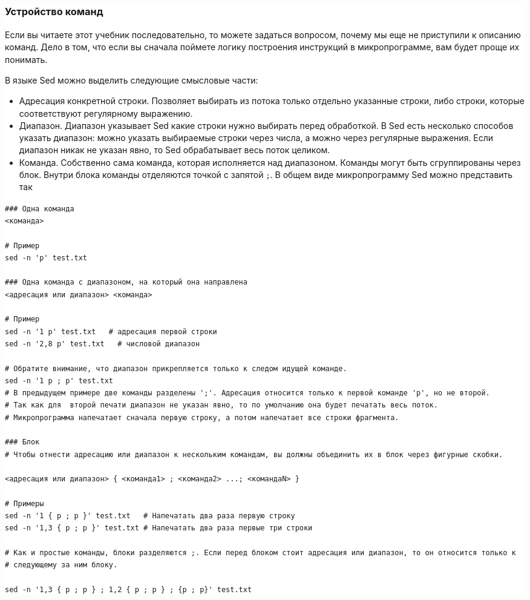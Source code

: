
### Устройство команд

Если вы читаете этот учебник последовательно, то можете задаться вопросом, почему мы еще не приступили к описанию команд. Дело в том, что если вы сначала поймете логику построения инструкций в микропрограмме, вам будет проще их понимать.

В языке Sed можно выделить следующие смысловые части:

- Адресация конкретной строки. Позволяет выбирать из потока только отдельно указанные строки, либо строки, которые соответствуют регулярному выражению.
- Диапазон. Диапазон указывает Sed какие строки нужно выбирать перед обработкой. В Sed есть несколько способов указать диапазон: можно указать выбираемые строки через числа, а можно через регулярные выражения. Если диапазон никак не указан явно, то Sed обрабатывает весь поток целиком.
- Команда. Собственно сама команда, которая исполняется над диапазоном. Команды могут быть сгруппированы через блок. Внутри блока команды отделяются точкой с запятой `;`.
В общем виде микропрограмму Sed можно представить так

```
### Одна команда
<команда>

# Пример
sed -n 'p' test.txt

### Одна команда с диапазоном, на который она направлена
<адресация или диапазон> <команда>

# Пример
sed -n '1 p' test.txt   # адресация первой строки
sed -n '2,8 p' test.txt   # числовой диапазон

# Обратите внимание, что диапазон прикрепляется только к следом идущей команде.
sed -n '1 p ; p' test.txt
# В предыдущем примере две команды разделены ';'. Адресация относится только к первой команде 'p', но не второй.
# Так как для  второй печати диапазон не указан явно, то по умолчанию она будет печатать весь поток.
# Микропрограмма напечатает сначала первую строку, а потом напечатает все строки фрагмента.

### Блок
# Чтобы отнести адресацию или диапазон к нескольким командам, вы должны объединить их в блок через фигурные скобки.

<адресация или диапазон> { <команда1> ; <команда2> ...; <командаN> } 

# Примеры
sed -n '1 { p ; p }' test.txt   # Напечатать два раза первую строку
sed -n '1,3 { p ; p }' test.txt # Напечатать два раза первые три строки

# Как и простые команды, блоки разделяются ;. Если перед блоком стоит адресация или диапазон, то он относится только к
# следующему за ним блоку.

sed -n '1,3 { p ; p } ; 1,2 { p ; p } ; {p ; p}' test.txt
```
